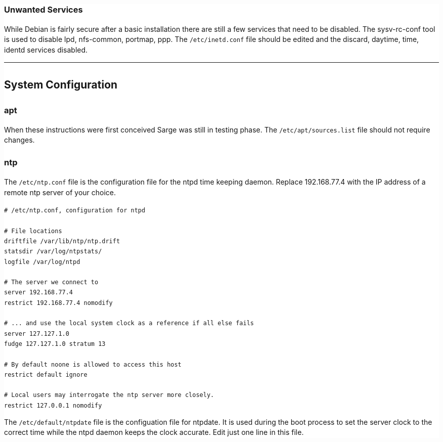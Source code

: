 ### Unwanted Services

While Debian is fairly secure after a basic installation there are still a few services that need to be disabled. The sysv-rc-conf tool is used to disable lpd, nfs-common, portmap, ppp. The `/etc/inetd.conf` file should be edited and the discard, daytime, time, identd services disabled.

***

## System Configuration

### apt

When these instructions were first conceived Sarge was still in testing phase. The `/etc/apt/sources.list` file should not require changes.

### ntp

The `/etc/ntp.conf` file is the configuration file for the ntpd time keeping daemon. Replace 192.168.77.4 with the IP address of a remote ntp server of your choice.

    # /etc/ntp.conf, configuration for ntpd

    # File locations
    driftfile /var/lib/ntp/ntp.drift
    statsdir /var/log/ntpstats/
    logfile /var/log/ntpd

    # The server we connect to
    server 192.168.77.4 
    restrict 192.168.77.4 nomodify

    # ... and use the local system clock as a reference if all else fails
    server 127.127.1.0
    fudge 127.127.1.0 stratum 13

    # By default noone is allowed to access this host
    restrict default ignore

    # Local users may interrogate the ntp server more closely.
    restrict 127.0.0.1 nomodify

The `/etc/default/ntpdate` file is the configuation file for ntpdate. It is used during the boot process to set the server clock to the correct time while the ntpd daemon keeps the clock accurate. Edit just one line in this file.
